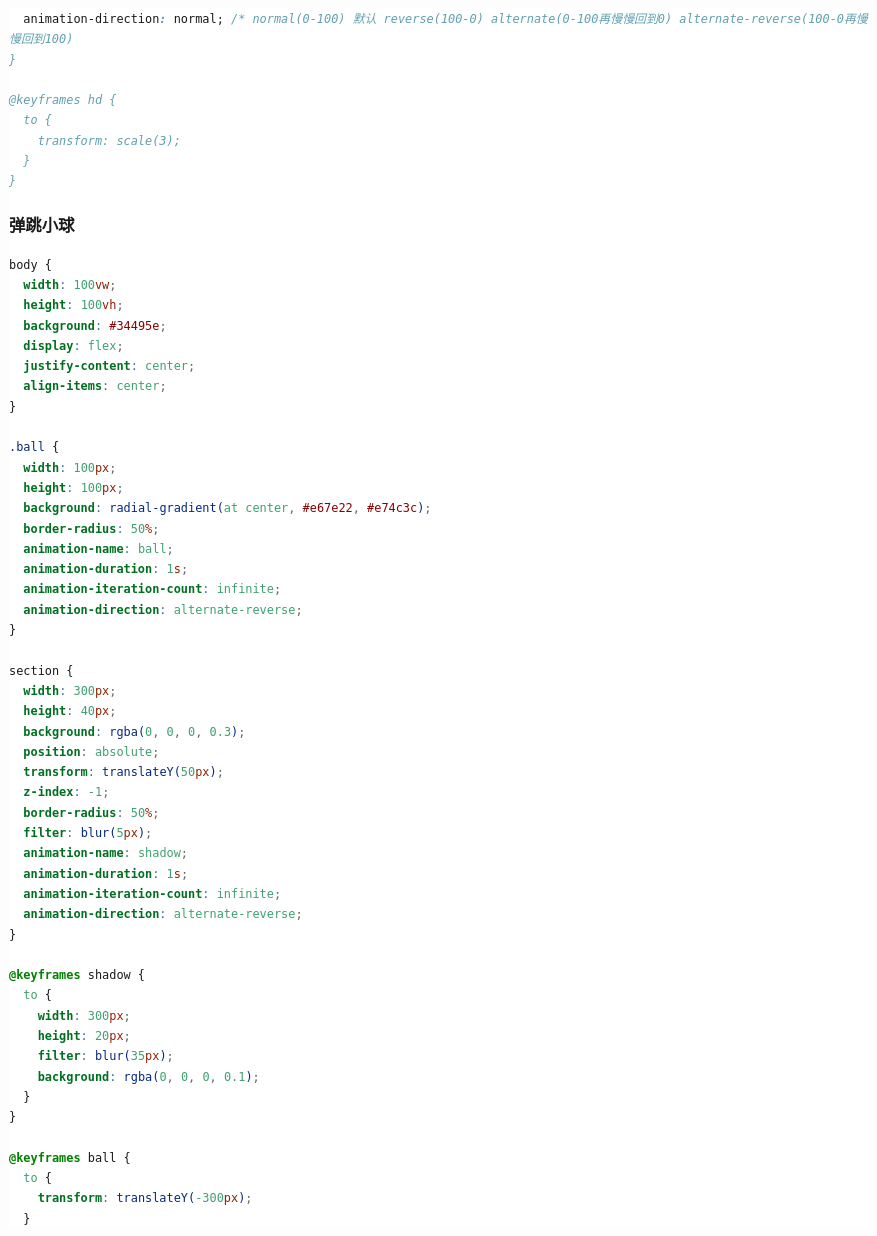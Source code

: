 ```css
  animation-direction: normal; /* normal(0-100) 默认 reverse(100-0) alternate(0-100再慢慢回到0) alternate-reverse(100-0再慢慢回到100)
}

@keyframes hd {
  to {
    transform: scale(3);
  }
}

```

### 弹跳小球

```css
body {
  width: 100vw;
  height: 100vh;
  background: #34495e;
  display: flex;
  justify-content: center;
  align-items: center;
}

.ball {
  width: 100px;
  height: 100px;
  background: radial-gradient(at center, #e67e22, #e74c3c);
  border-radius: 50%;
  animation-name: ball;
  animation-duration: 1s;
  animation-iteration-count: infinite;
  animation-direction: alternate-reverse;
}

section {
  width: 300px;
  height: 40px;
  background: rgba(0, 0, 0, 0.3);
  position: absolute;
  transform: translateY(50px);
  z-index: -1;
  border-radius: 50%;
  filter: blur(5px);
  animation-name: shadow;
  animation-duration: 1s;
  animation-iteration-count: infinite;
  animation-direction: alternate-reverse;
}

@keyframes shadow {
  to {
    width: 300px;
    height: 20px;
    filter: blur(35px);
    background: rgba(0, 0, 0, 0.1);
  }
}

@keyframes ball {
  to {
    transform: translateY(-300px);
  }
```